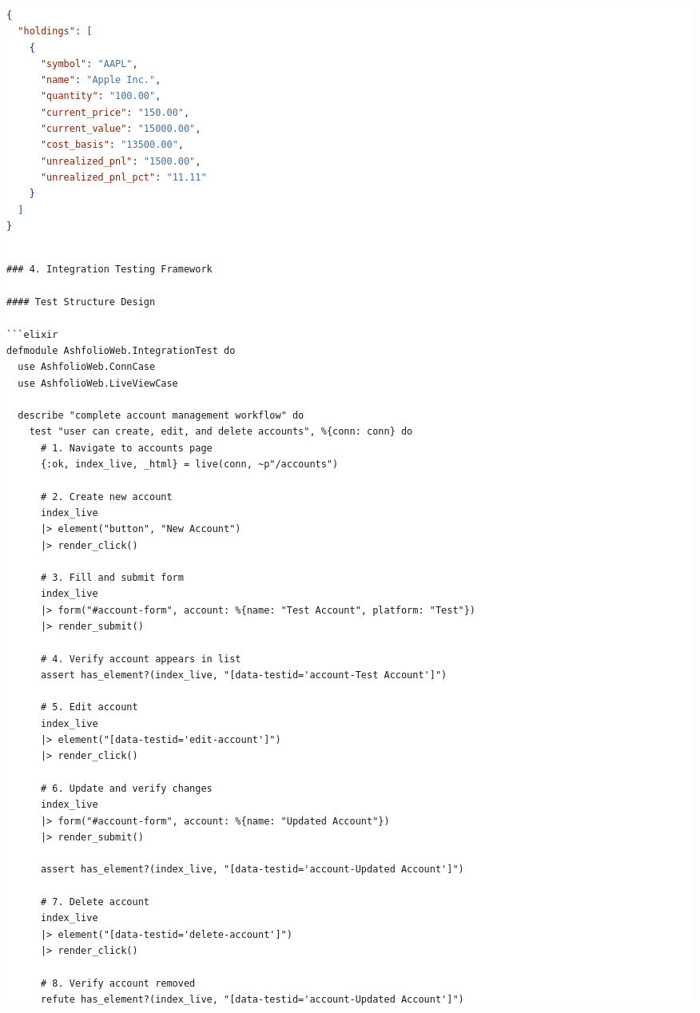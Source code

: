 ```json
{
  "holdings": [
    {
      "symbol": "AAPL",
      "name": "Apple Inc.",
      "quantity": "100.00",
      "current_price": "150.00",
      "current_value": "15000.00",
      "cost_basis": "13500.00",
      "unrealized_pnl": "1500.00",
      "unrealized_pnl_pct": "11.11"
    }
  ]
}
```

````

### 4. Integration Testing Framework

#### Test Structure Design

```elixir
defmodule AshfolioWeb.IntegrationTest do
  use AshfolioWeb.ConnCase
  use AshfolioWeb.LiveViewCase

  describe "complete account management workflow" do
    test "user can create, edit, and delete accounts", %{conn: conn} do
      # 1. Navigate to accounts page
      {:ok, index_live, _html} = live(conn, ~p"/accounts")

      # 2. Create new account
      index_live
      |> element("button", "New Account")
      |> render_click()

      # 3. Fill and submit form
      index_live
      |> form("#account-form", account: %{name: "Test Account", platform: "Test"})
      |> render_submit()

      # 4. Verify account appears in list
      assert has_element?(index_live, "[data-testid='account-Test Account']")

      # 5. Edit account
      index_live
      |> element("[data-testid='edit-account']")
      |> render_click()

      # 6. Update and verify changes
      index_live
      |> form("#account-form", account: %{name: "Updated Account"})
      |> render_submit()

      assert has_element?(index_live, "[data-testid='account-Updated Account']")

      # 7. Delete account
      index_live
      |> element("[data-testid='delete-account']")
      |> render_click()

      # 8. Verify account removed
      refute has_element?(index_live, "[data-testid='account-Updated Account']")
````